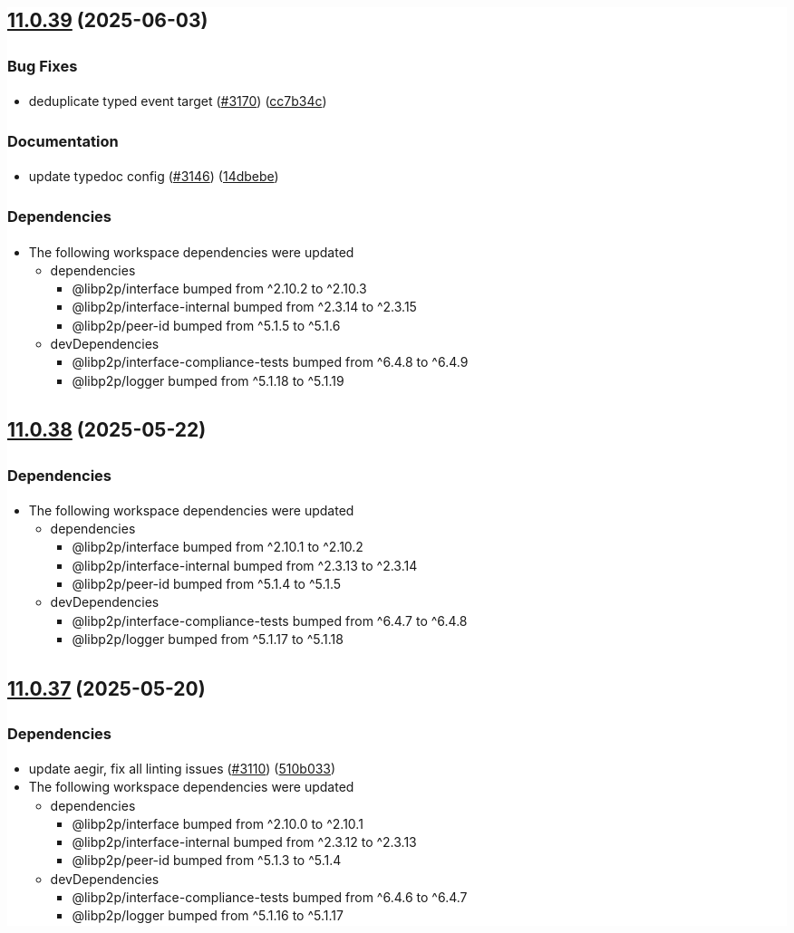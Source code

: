 ## [11.0.39](https://github.com/libp2p/js-libp2p/compare/bootstrap-v11.0.38...bootstrap-v11.0.39) (2025-06-03)


### Bug Fixes

* deduplicate typed event target ([#3170](https://github.com/libp2p/js-libp2p/issues/3170)) ([cc7b34c](https://github.com/libp2p/js-libp2p/commit/cc7b34c0fe3ac5745fd082ae0198b8742371a412))


### Documentation

* update typedoc config ([#3146](https://github.com/libp2p/js-libp2p/issues/3146)) ([14dbebe](https://github.com/libp2p/js-libp2p/commit/14dbebea8bd17addadac730afec0fa3b1cc6334a))


### Dependencies

* The following workspace dependencies were updated
  * dependencies
    * @libp2p/interface bumped from ^2.10.2 to ^2.10.3
    * @libp2p/interface-internal bumped from ^2.3.14 to ^2.3.15
    * @libp2p/peer-id bumped from ^5.1.5 to ^5.1.6
  * devDependencies
    * @libp2p/interface-compliance-tests bumped from ^6.4.8 to ^6.4.9
    * @libp2p/logger bumped from ^5.1.18 to ^5.1.19

## [11.0.38](https://github.com/libp2p/js-libp2p/compare/bootstrap-v11.0.37...bootstrap-v11.0.38) (2025-05-22)


### Dependencies

* The following workspace dependencies were updated
  * dependencies
    * @libp2p/interface bumped from ^2.10.1 to ^2.10.2
    * @libp2p/interface-internal bumped from ^2.3.13 to ^2.3.14
    * @libp2p/peer-id bumped from ^5.1.4 to ^5.1.5
  * devDependencies
    * @libp2p/interface-compliance-tests bumped from ^6.4.7 to ^6.4.8
    * @libp2p/logger bumped from ^5.1.17 to ^5.1.18

## [11.0.37](https://github.com/libp2p/js-libp2p/compare/bootstrap-v11.0.36...bootstrap-v11.0.37) (2025-05-20)


### Dependencies

* update aegir, fix all linting issues ([#3110](https://github.com/libp2p/js-libp2p/issues/3110)) ([510b033](https://github.com/libp2p/js-libp2p/commit/510b033f6b15358c7fae21486c3b09e730aa26cd))
* The following workspace dependencies were updated
  * dependencies
    * @libp2p/interface bumped from ^2.10.0 to ^2.10.1
    * @libp2p/interface-internal bumped from ^2.3.12 to ^2.3.13
    * @libp2p/peer-id bumped from ^5.1.3 to ^5.1.4
  * devDependencies
    * @libp2p/interface-compliance-tests bumped from ^6.4.6 to ^6.4.7
    * @libp2p/logger bumped from ^5.1.16 to ^5.1.17
